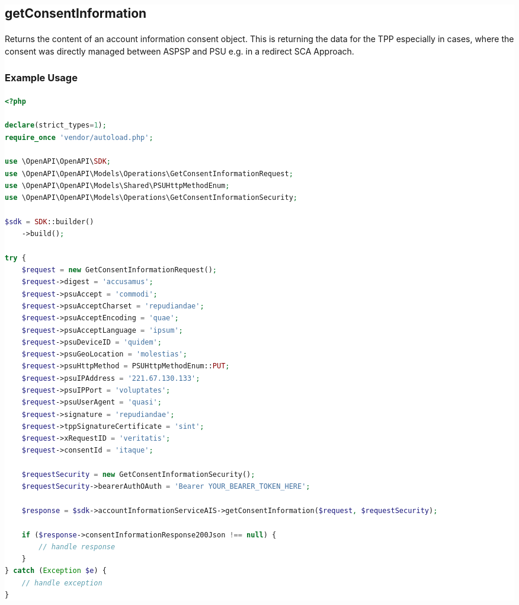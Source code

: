 ## getConsentInformation

Returns the content of an account information consent object. 
This is returning the data for the TPP especially in cases, 
where the consent was directly managed between ASPSP and PSU e.g. in a redirect SCA Approach.


### Example Usage

```php
<?php

declare(strict_types=1);
require_once 'vendor/autoload.php';

use \OpenAPI\OpenAPI\SDK;
use \OpenAPI\OpenAPI\Models\Operations\GetConsentInformationRequest;
use \OpenAPI\OpenAPI\Models\Shared\PSUHttpMethodEnum;
use \OpenAPI\OpenAPI\Models\Operations\GetConsentInformationSecurity;

$sdk = SDK::builder()
    ->build();

try {
    $request = new GetConsentInformationRequest();
    $request->digest = 'accusamus';
    $request->psuAccept = 'commodi';
    $request->psuAcceptCharset = 'repudiandae';
    $request->psuAcceptEncoding = 'quae';
    $request->psuAcceptLanguage = 'ipsum';
    $request->psuDeviceID = 'quidem';
    $request->psuGeoLocation = 'molestias';
    $request->psuHttpMethod = PSUHttpMethodEnum::PUT;
    $request->psuIPAddress = '221.67.130.133';
    $request->psuIPPort = 'voluptates';
    $request->psuUserAgent = 'quasi';
    $request->signature = 'repudiandae';
    $request->tppSignatureCertificate = 'sint';
    $request->xRequestID = 'veritatis';
    $request->consentId = 'itaque';

    $requestSecurity = new GetConsentInformationSecurity();
    $requestSecurity->bearerAuthOAuth = 'Bearer YOUR_BEARER_TOKEN_HERE';

    $response = $sdk->accountInformationServiceAIS->getConsentInformation($request, $requestSecurity);

    if ($response->consentInformationResponse200Json !== null) {
        // handle response
    }
} catch (Exception $e) {
    // handle exception
}
```

